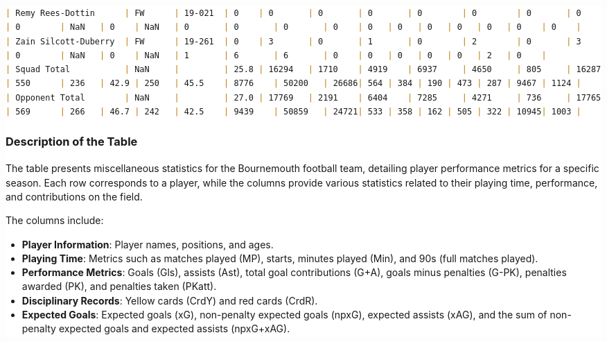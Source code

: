```markdown
| Remy Rees-Dottin      | FW      | 19-021  | 0    | 0       | 0       | 0       | 0        | 0        | 0       | 0    | 0        | NaN   | 0    | NaN   | 0       | 0       | 0       | 0    | 0   | 0   | 0   | 0   | 0   | 0    | 0    |
| Zain Silcott-Duberry  | FW      | 19-261  | 0    | 3       | 0       | 1       | 0        | 2        | 0       | 3    | 0        | NaN   | 0    | NaN   | 1       | 6       | 6       | 0    | 0   | 0   | 0   | 0   | 2   | 0    |
| Squad Total           | NaN     |         | 25.8 | 16294   | 1710    | 4919    | 6937     | 4650     | 805     | 16287| 550      | 236   | 42.9 | 250   | 45.5    | 8776    | 50200   | 26686| 564 | 384 | 190 | 473 | 287 | 9467 | 1124 |
| Opponent Total        | NaN     |         | 27.0 | 17769   | 2191    | 6404    | 7285     | 4271     | 736     | 17765| 569      | 266   | 46.7 | 242   | 42.5    | 9439    | 50859   | 24721| 533 | 358 | 162 | 505 | 322 | 10945| 1003 |
```

### Description of the Table

The table presents miscellaneous statistics for the Bournemouth football team, detailing player performance metrics for a specific season. Each row corresponds to a player, while the columns provide various statistics related to their playing time, performance, and contributions on the field. 

The columns include:

- **Player Information**: Player names, positions, and ages.
- **Playing Time**: Metrics such as matches played (MP), starts, minutes played (Min), and 90s (full matches played).
- **Performance Metrics**: Goals (Gls), assists (Ast), total goal contributions (G+A), goals minus penalties (G-PK), penalties awarded (PK), and penalties taken (PKatt).
- **Disciplinary Records**: Yellow cards (CrdY) and red cards (CrdR).
- **Expected Goals**: Expected goals (xG), non-penalty expected goals (npxG), expected assists (xAG), and the sum of non-penalty expected goals and expected assists (npxG+xAG).

